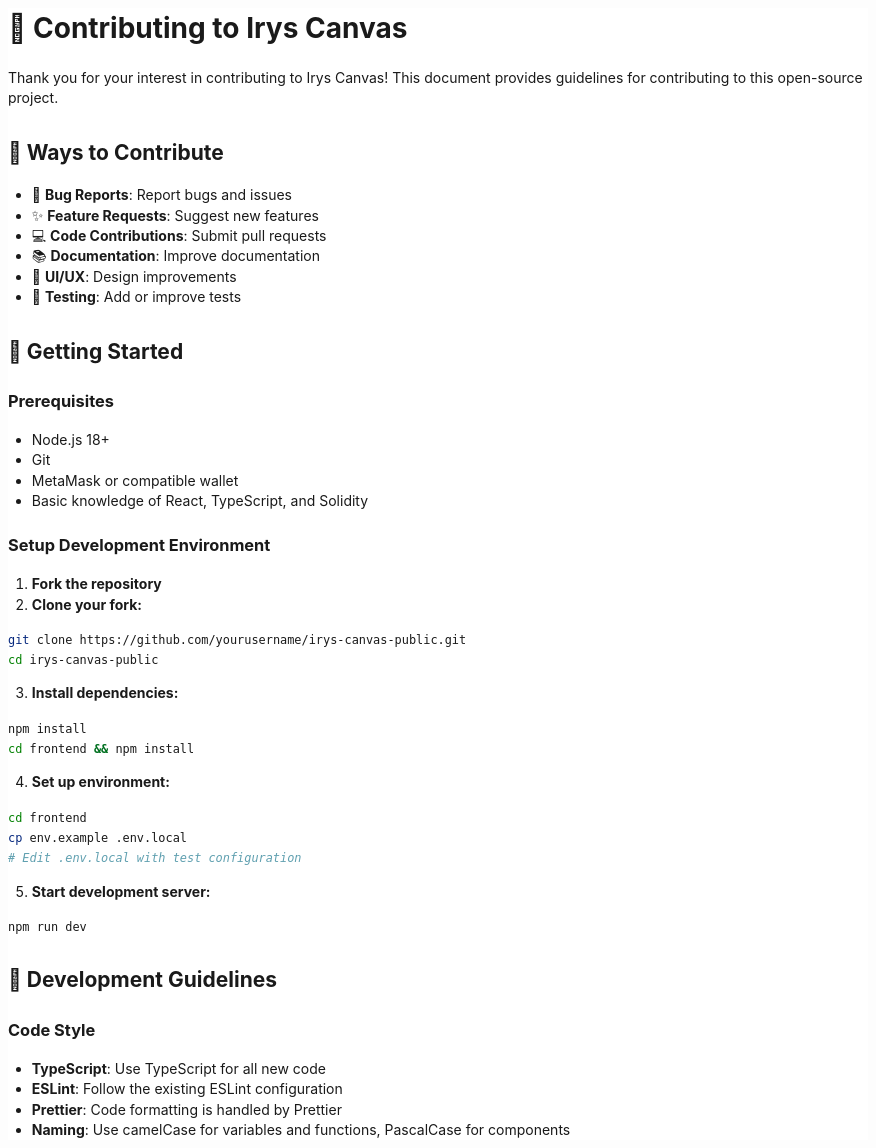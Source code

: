 # 🤝 Contributing to Irys Canvas

Thank you for your interest in contributing to Irys Canvas! This document provides guidelines for contributing to this open-source project.

## 🌟 Ways to Contribute

- 🐛 **Bug Reports**: Report bugs and issues
- ✨ **Feature Requests**: Suggest new features
- 💻 **Code Contributions**: Submit pull requests
- 📚 **Documentation**: Improve documentation
- 🎨 **UI/UX**: Design improvements
- 🧪 **Testing**: Add or improve tests

## 🚀 Getting Started

### Prerequisites
- Node.js 18+
- Git
- MetaMask or compatible wallet
- Basic knowledge of React, TypeScript, and Solidity

### Setup Development Environment

1. **Fork the repository**
2. **Clone your fork:**
```bash
git clone https://github.com/yourusername/irys-canvas-public.git
cd irys-canvas-public
```

3. **Install dependencies:**
```bash
npm install
cd frontend && npm install
```

4. **Set up environment:**
```bash
cd frontend
cp env.example .env.local
# Edit .env.local with test configuration
```

5. **Start development server:**
```bash
npm run dev
```

## 📝 Development Guidelines

### Code Style
- **TypeScript**: Use TypeScript for all new code
- **ESLint**: Follow the existing ESLint configuration
- **Prettier**: Code formatting is handled by Prettier
- **Naming**: Use camelCase for variables and functions, PascalCase for components
